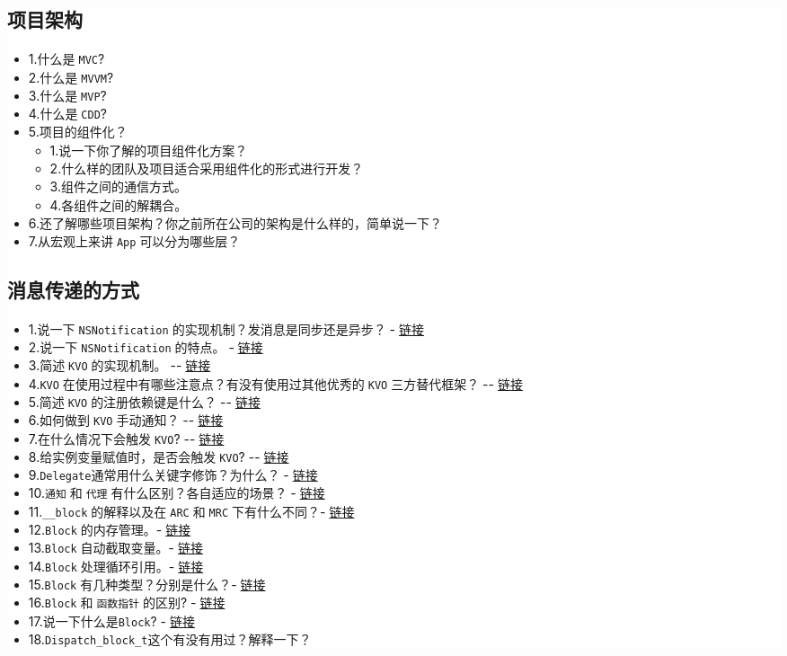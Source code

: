 


## 项目架构
* 1.什么是 `MVC`?
* 2.什么是 `MVVM`?
* 3.什么是 `MVP`?
* 4.什么是 `CDD`?
* 5.项目的组件化？
     - 1.说一下你了解的项目组件化方案？
     - 2.什么样的团队及项目适合采用组件化的形式进行开发？
     - 3.组件之间的通信方式。
     - 4.各组件之间的解耦合。
* 6.还了解哪些项目架构？你之前所在公司的架构是什么样的，简单说一下？
* 7.从宏观上来讲 `App` 可以分为哪些层？

## 消息传递的方式

* 1.说一下 `NSNotification` 的实现机制？发消息是同步还是异步？ - [链接](https://github.com/qxuewei/XWInterviewMap/blob/master/消息传递的方式/1.第一题.md)
* 2.说一下 `NSNotification` 的特点。 - [链接](https://github.com/qxuewei/XWInterviewMap/blob/master/消息传递的方式/2.第二题.md)
* 3.简述 `KVO` 的实现机制。 -- [链接](https://github.com/qxuewei/XWInterviewMap/blob/master/消息传递的方式/3.第三题.md)
* 4.`KVO` 在使用过程中有哪些注意点？有没有使用过其他优秀的 `KVO` 三方替代框架？ -- [链接](https://github.com/qxuewei/XWInterviewMap/blob/master/消息传递的方式/4.第四题.md)
* 5.简述 `KVO` 的注册依赖键是什么？ -- [链接](https://github.com/qxuewei/XWInterviewMap/blob/master/消息传递的方式/5.第五题.md)
* 6.如何做到 `KVO` 手动通知？ -- [链接](https://github.com/qxuewei/XWInterviewMap/blob/master/消息传递的方式/6.第六题.md)
* 7.在什么情况下会触发 `KVO`?  -- [链接](https://github.com/qxuewei/XWInterviewMap/blob/master/消息传递的方式/7.第七题.md)
* 8.给实例变量赋值时，是否会触发 `KVO`?  -- [链接](https://github.com/qxuewei/XWInterviewMap/blob/master/消息传递的方式/8.第八题.md)
* 9.`Delegate`通常用什么关键字修饰？为什么？ - [链接](https://github.com/qxuewei/XWInterviewMap/blob/master/消息传递的方式/9.第九题.md)
* 10.`通知` 和 `代理` 有什么区别？各自适应的场景？ - [链接](https://github.com/qxuewei/XWInterviewMap/blob/master/消息传递的方式/10.第十题.md)
* 11.`__block` 的解释以及在 `ARC` 和 `MRC` 下有什么不同？- [链接](https://github.com/qxuewei/XWInterviewMap/blob/master/消息传递的方式/11.第十一题.md)
* 12.`Block` 的内存管理。- [链接](https://github.com/qxuewei/XWInterviewMap/blob/master/消息传递的方式/12.第十二题.md)
* 13.`Block` 自动截取变量。- [链接](https://github.com/qxuewei/XWInterviewMap/blob/master/消息传递的方式/13.第十三题.md)
* 14.`Block` 处理循环引用。- [链接](https://github.com/qxuewei/XWInterviewMap/blob/master/消息传递的方式/14.第十四题.md)
* 15.`Block` 有几种类型？分别是什么？- [链接](https://github.com/qxuewei/XWInterviewMap/blob/master/消息传递的方式/15.第十五题.md)
* 16.`Block` 和 `函数指针` 的区别? - [链接](https://github.com/qxuewei/XWInterviewMap/blob/master/消息传递的方式/16.第十六题.md)
* 17.说一下什么是`Block`? - [链接](https://github.com/qxuewei/XWInterviewMap/blob/master/消息传递的方式/16.第十六题.md)
* 18.`Dispatch_block_t`这个有没有用过？解释一下？

